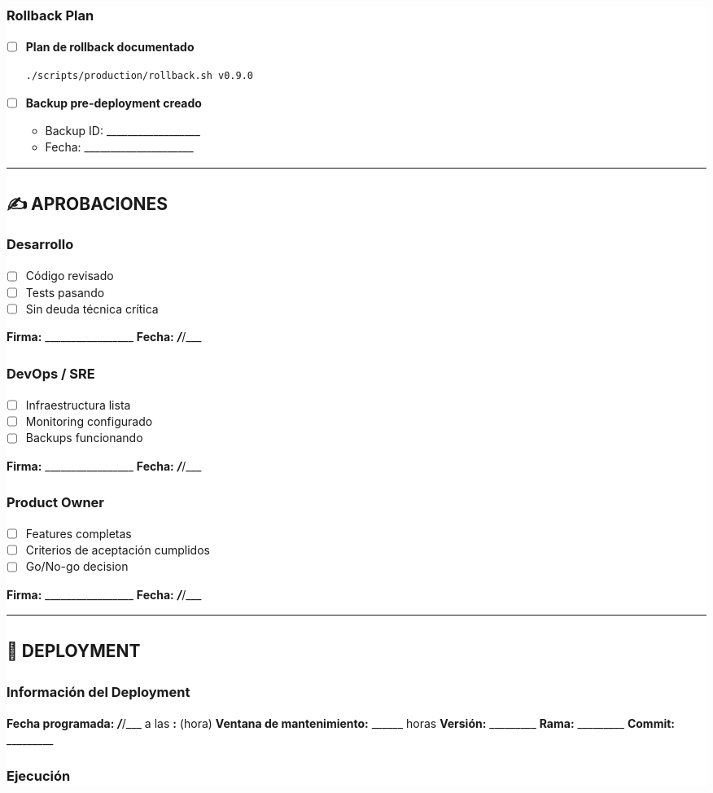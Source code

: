 ### Rollback Plan

- [ ] **Plan de rollback documentado**
  ```bash
  ./scripts/production/rollback.sh v0.9.0
  ```

- [ ] **Backup pre-deployment creado**
  - Backup ID: __________________
  - Fecha: _____________________

---

## ✍️ APROBACIONES

### Desarrollo

- [ ] Código revisado
- [ ] Tests pasando
- [ ] Sin deuda técnica crítica

**Firma:** _________________ **Fecha:** ___/___/___

### DevOps / SRE

- [ ] Infraestructura lista
- [ ] Monitoring configurado
- [ ] Backups funcionando

**Firma:** _________________ **Fecha:** ___/___/___

### Product Owner

- [ ] Features completas
- [ ] Criterios de aceptación cumplidos
- [ ] Go/No-go decision

**Firma:** _________________ **Fecha:** ___/___/___

---

## 🚀 DEPLOYMENT

### Información del Deployment

**Fecha programada:** ___/___/___ a las __:__ (hora)
**Ventana de mantenimiento:** ______ horas
**Versión:** _________
**Rama:** _________
**Commit:** _________

### Ejecución
